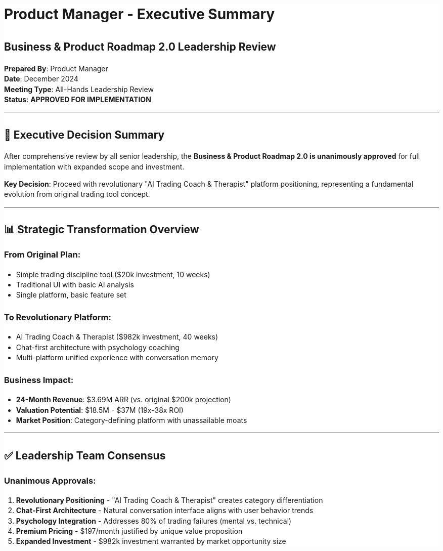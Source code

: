 # Product Manager - Executive Summary
## Business & Product Roadmap 2.0 Leadership Review

**Prepared By**: Product Manager  
**Date**: December 2024  
**Meeting Type**: All-Hands Leadership Review  
**Status**: **APPROVED FOR IMPLEMENTATION**

---

## 🎯 Executive Decision Summary

After comprehensive review by all senior leadership, the **Business & Product Roadmap 2.0 is unanimously approved** for full implementation with expanded scope and investment.

**Key Decision**: Proceed with revolutionary "AI Trading Coach & Therapist" platform positioning, representing a fundamental evolution from original trading tool concept.

---

## 📊 Strategic Transformation Overview

### **From Original Plan:**
- Simple trading discipline tool ($20k investment, 10 weeks)
- Traditional UI with basic AI analysis
- Single platform, basic feature set

### **To Revolutionary Platform:**
- AI Trading Coach & Therapist ($982k investment, 40 weeks)
- Chat-first architecture with psychology coaching
- Multi-platform unified experience with conversation memory

### **Business Impact:**
- **24-Month Revenue**: $3.69M ARR (vs. original $200k projection)
- **Valuation Potential**: $18.5M - $37M (19x-38x ROI)
- **Market Position**: Category-defining platform with unassailable moats

---

## ✅ Leadership Team Consensus

### **Unanimous Approvals:**

1. **Revolutionary Positioning** - "AI Trading Coach & Therapist" creates category differentiation
2. **Chat-First Architecture** - Natural conversation interface aligns with user behavior trends  
3. **Psychology Integration** - Addresses 80% of trading failures (mental vs. technical)
4. **Premium Pricing** - $197/month justified by unique value proposition
5. **Expanded Investment** - $982k investment warranted by market opportunity size

